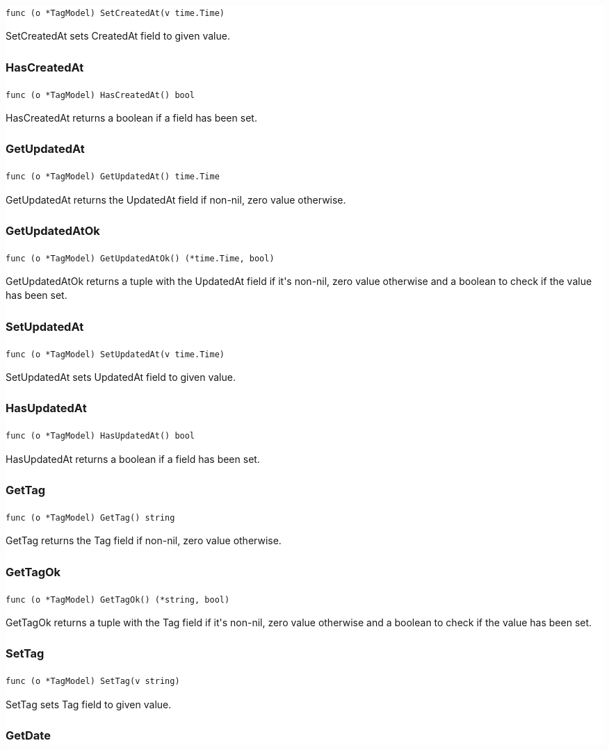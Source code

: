 `func (o *TagModel) SetCreatedAt(v time.Time)`

SetCreatedAt sets CreatedAt field to given value.

### HasCreatedAt

`func (o *TagModel) HasCreatedAt() bool`

HasCreatedAt returns a boolean if a field has been set.

### GetUpdatedAt

`func (o *TagModel) GetUpdatedAt() time.Time`

GetUpdatedAt returns the UpdatedAt field if non-nil, zero value otherwise.

### GetUpdatedAtOk

`func (o *TagModel) GetUpdatedAtOk() (*time.Time, bool)`

GetUpdatedAtOk returns a tuple with the UpdatedAt field if it's non-nil, zero value otherwise
and a boolean to check if the value has been set.

### SetUpdatedAt

`func (o *TagModel) SetUpdatedAt(v time.Time)`

SetUpdatedAt sets UpdatedAt field to given value.

### HasUpdatedAt

`func (o *TagModel) HasUpdatedAt() bool`

HasUpdatedAt returns a boolean if a field has been set.

### GetTag

`func (o *TagModel) GetTag() string`

GetTag returns the Tag field if non-nil, zero value otherwise.

### GetTagOk

`func (o *TagModel) GetTagOk() (*string, bool)`

GetTagOk returns a tuple with the Tag field if it's non-nil, zero value otherwise
and a boolean to check if the value has been set.

### SetTag

`func (o *TagModel) SetTag(v string)`

SetTag sets Tag field to given value.


### GetDate
